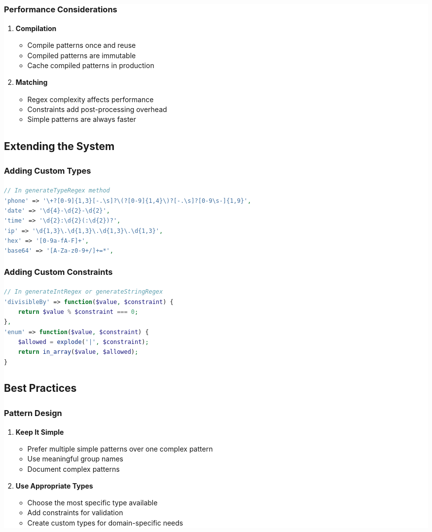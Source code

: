 ### Performance Considerations

1. **Compilation**
    - Compile patterns once and reuse
    - Compiled patterns are immutable
    - Cache compiled patterns in production

2. **Matching**
    - Regex complexity affects performance
    - Constraints add post-processing overhead
    - Simple patterns are always faster

## Extending the System

### Adding Custom Types

```php
// In generateTypeRegex method
'phone' => '\+?[0-9]{1,3}[-.\s]?\(?[0-9]{1,4}\)?[-.\s]?[0-9\s-]{1,9}',
'date' => '\d{4}-\d{2}-\d{2}',
'time' => '\d{2}:\d{2}(:\d{2})?',
'ip' => '\d{1,3}\.\d{1,3}\.\d{1,3}\.\d{1,3}',
'hex' => '[0-9a-fA-F]+',
'base64' => '[A-Za-z0-9+/]+=*',
```

### Adding Custom Constraints

```php
// In generateIntRegex or generateStringRegex
'divisibleBy' => function($value, $constraint) {
    return $value % $constraint === 0;
},
'enum' => function($value, $constraint) {
    $allowed = explode('|', $constraint);
    return in_array($value, $allowed);
}
```

## Best Practices

### Pattern Design

1. **Keep It Simple**
    - Prefer multiple simple patterns over one complex pattern
    - Use meaningful group names
    - Document complex patterns

2. **Use Appropriate Types**
    - Choose the most specific type available
    - Add constraints for validation
    - Create custom types for domain-specific needs
